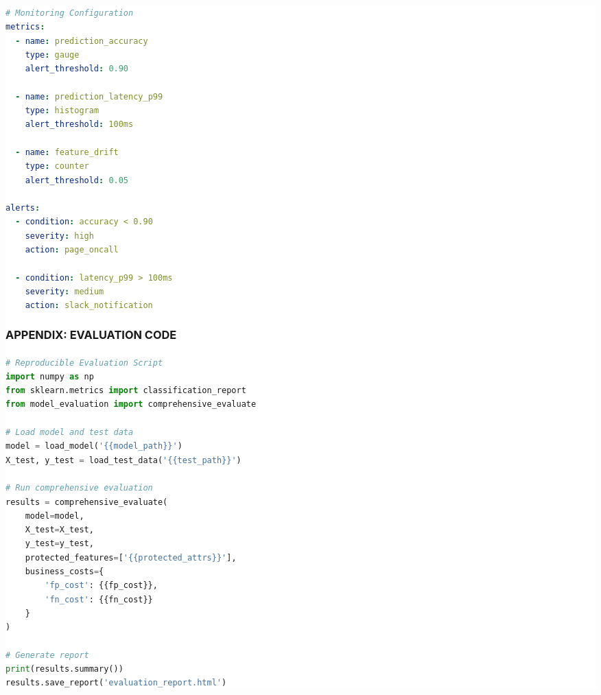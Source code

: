 ```yaml
# Monitoring Configuration
metrics:
  - name: prediction_accuracy
    type: gauge
    alert_threshold: 0.90

  - name: prediction_latency_p99
    type: histogram
    alert_threshold: 100ms

  - name: feature_drift
    type: counter
    alert_threshold: 0.05

alerts:
  - condition: accuracy < 0.90
    severity: high
    action: page_oncall

  - condition: latency_p99 > 100ms
    severity: medium
    action: slack_notification
```

### APPENDIX: EVALUATION CODE

```python
# Reproducible Evaluation Script
import numpy as np
from sklearn.metrics import classification_report
from model_evaluation import comprehensive_evaluate

# Load model and test data
model = load_model('{{model_path}}')
X_test, y_test = load_test_data('{{test_path}}')

# Run comprehensive evaluation
results = comprehensive_evaluate(
    model=model,
    X_test=X_test,
    y_test=y_test,
    protected_features=['{{protected_attrs}}'],
    business_costs={
        'fp_cost': {{fp_cost}},
        'fn_cost': {{fn_cost}}
    }
)

# Generate report
print(results.summary())
results.save_report('evaluation_report.html')
```
